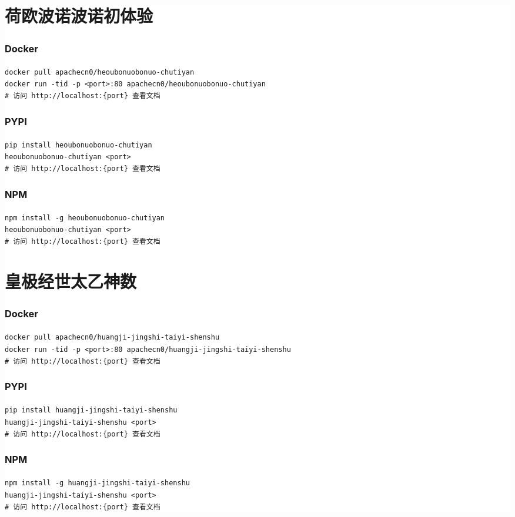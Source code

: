 # 荷欧波诺波诺初体验



### Docker

```
docker pull apachecn0/heoubonuobonuo-chutiyan
docker run -tid -p <port>:80 apachecn0/heoubonuobonuo-chutiyan
# 访问 http://localhost:{port} 查看文档
```

### PYPI

```
pip install heoubonuobonuo-chutiyan
heoubonuobonuo-chutiyan <port>
# 访问 http://localhost:{port} 查看文档
```

### NPM

```
npm install -g heoubonuobonuo-chutiyan
heoubonuobonuo-chutiyan <port>
# 访问 http://localhost:{port} 查看文档
```

# 皇极经世太乙神数



### Docker

```
docker pull apachecn0/huangji-jingshi-taiyi-shenshu
docker run -tid -p <port>:80 apachecn0/huangji-jingshi-taiyi-shenshu
# 访问 http://localhost:{port} 查看文档
```

### PYPI

```
pip install huangji-jingshi-taiyi-shenshu
huangji-jingshi-taiyi-shenshu <port>
# 访问 http://localhost:{port} 查看文档
```

### NPM

```
npm install -g huangji-jingshi-taiyi-shenshu
huangji-jingshi-taiyi-shenshu <port>
# 访问 http://localhost:{port} 查看文档
```
